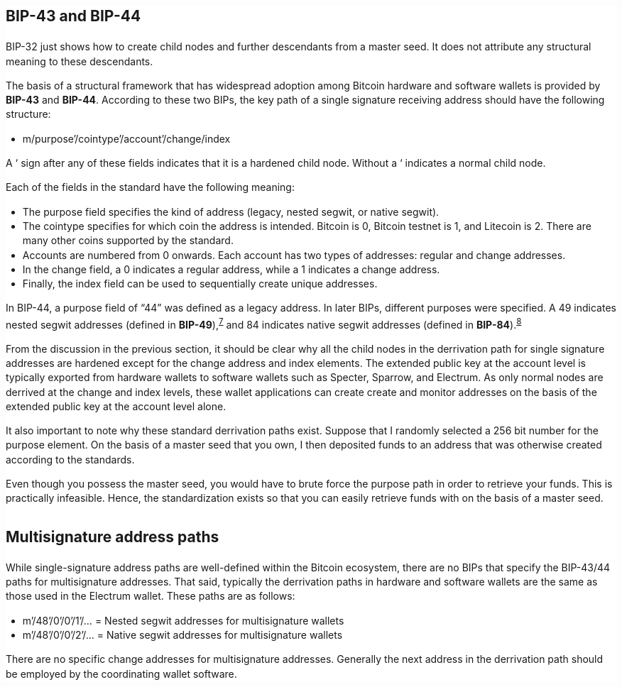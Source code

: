 
## BIP-43 and BIP-44

BIP-32 just shows how to create child nodes and further descendants from a master seed. It does not attribute any structural meaning to these descendants. 

The basis of a structural framework that has widespread adoption among Bitcoin hardware and software wallets is provided by **BIP-43** and **BIP-44**. According to these two BIPs, the key path of a single signature receiving address should have the following structure:

* m/purpose’/cointype’/account’/change/index

A ‘ sign after any of these fields indicates that it is a hardened child node. Without a ‘ indicates a normal child node. 

Each of the fields in the standard have the following meaning:

* The purpose field specifies the kind of address (legacy, nested segwit, or native segwit). 
* The cointype specifies for which coin the address is intended. Bitcoin is 0, Bitcoin testnet is 1, and Litecoin is 2. There are many other coins supported by the standard. 
* Accounts are numbered from 0 onwards. Each account has two types of addresses: regular and change addresses.
* In the change field, a 0 indicates a regular address, while a 1 indicates a change address.
* Finally, the index field can be used to sequentially create unique addresses.   

In BIP-44, a purpose field of “44” was defined as a legacy address. In later BIPs, different purposes were specified. A 49 indicates nested segwit addresses (defined in **BIP-49**),<sup>[7](#footnote7)</sup> and 84 indicates native segwit addresses (defined in **BIP-84**).<sup>[8](#footnote8)</sup>

From the discussion in the previous section, it should be clear why all the child nodes in the derrivation path for single signature addresses are hardened except for the change address and index elements. The extended public key at the account level is typically exported from hardware wallets to software wallets such as Specter, Sparrow, and Electrum. As only normal nodes are derrived at the change and index levels, these wallet applications can create create and monitor addresses on the basis of the extended public key at the account level alone.

It also important to note why these standard derrivation paths exist. Suppose that I randomly selected a 256 bit number for the purpose element. On the basis of a master seed that you own, I then deposited funds to an address that was otherwise created according to the standards. 

Even though you possess the master seed, you would have to brute force the purpose path in order to retrieve your funds. This is practically infeasible. Hence, the standardization exists so that you can easily retrieve funds with on the basis of a master seed.


## Multisignature address paths

While single-signature address paths are well-defined within the Bitcoin ecosystem, there are no BIPs that specify the BIP-43/44 paths for multisignature addresses. That said, typically the derrivation paths in hardware and software wallets are the same as those used in the Electrum wallet. These paths are as follows:

* m’/48’/0’/0’/1’/… = Nested segwit addresses for multisignature wallets
* m’/48’/0’/0’/2’/… = Native segwit addresses for multisignature wallets

There are no specific change addresses for multisignature addresses. Generally the next address in the derrivation path should be employed by the coordinating wallet software. 

